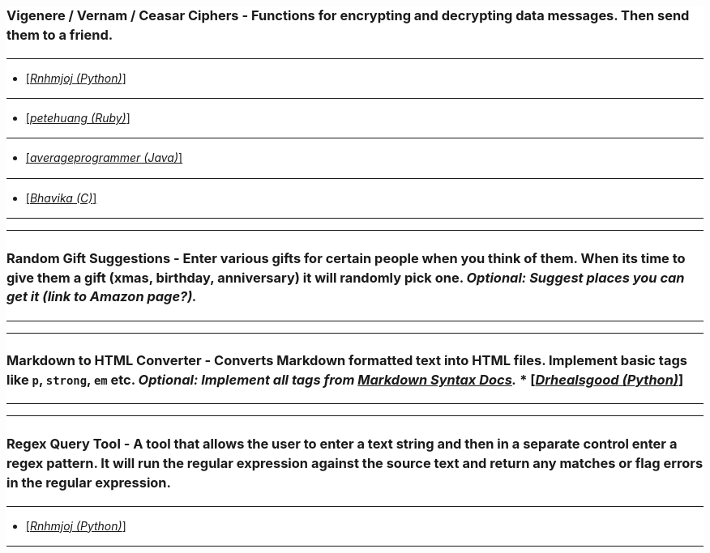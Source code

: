 ### **Vigenere / Vernam / Ceasar Ciphers** - Functions for encrypting and decrypting data messages. Then send them to a friend.

---

- [[_Rnhmjoj (Python)_]](https://github.com/Rnhmjoj/Crypto)

---

- [[_petehuang (Ruby)_]](https://github.com/petehuang/Projects/blob/master/Text/cipher.rb)

---

- [[_averageprogrammer (Java)_]](https://github.com/averageprogrammer/Ciphers)

---

- [[_Bhavika (C)_]](https://github.com/Bhavikaso/Project1/blob/master/vigenere.c)

---

---

### **Random Gift Suggestions** - Enter various gifts for certain people when you think of them. When its time to give them a gift (xmas, birthday, anniversary) it will randomly pick one. _Optional: Suggest places you can get it (link to Amazon page?)._

---

---

### **Markdown to HTML Converter** - Converts Markdown formatted text into HTML files. Implement basic tags like `p`, `strong`, `em` etc. _Optional: Implement all tags from [Markdown Syntax Docs](http://daringfireball.net/projects/markdown/syntax)._ \* [[_Drhealsgood (Python)_]](https://github.com/Drhealsgood/miniprojects/blob/master/text_projects/auto_markup/markup.py)

---

---

### **Regex Query Tool** - A tool that allows the user to enter a text string and then in a separate control enter a regex pattern. It will run the regular expression against the source text and return any matches or flag errors in the regular expression.

---

- [[_Rnhmjoj (Python)_]](https://gist.github.com/Rnhmjoj/6140266)

---